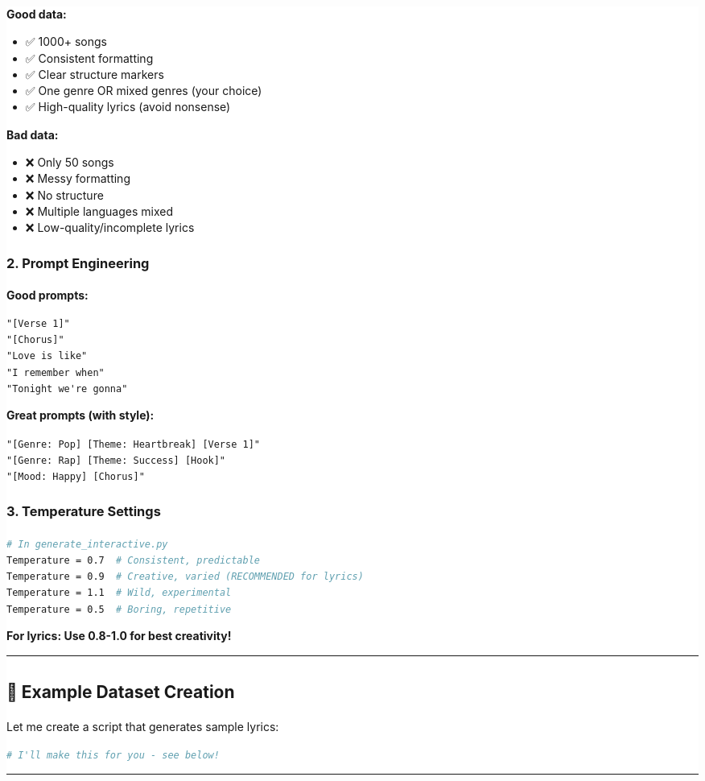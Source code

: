 **Good data:**
- ✅ 1000+ songs
- ✅ Consistent formatting
- ✅ Clear structure markers
- ✅ One genre OR mixed genres (your choice)
- ✅ High-quality lyrics (avoid nonsense)

**Bad data:**
- ❌ Only 50 songs
- ❌ Messy formatting
- ❌ No structure
- ❌ Multiple languages mixed
- ❌ Low-quality/incomplete lyrics

### **2. Prompt Engineering**

**Good prompts:**
```
"[Verse 1]"
"[Chorus]"
"Love is like"
"I remember when"
"Tonight we're gonna"
```

**Great prompts (with style):**
```
"[Genre: Pop] [Theme: Heartbreak] [Verse 1]"
"[Genre: Rap] [Theme: Success] [Hook]"
"[Mood: Happy] [Chorus]"
```

### **3. Temperature Settings**

```bash
# In generate_interactive.py
Temperature = 0.7  # Consistent, predictable
Temperature = 0.9  # Creative, varied (RECOMMENDED for lyrics)
Temperature = 1.1  # Wild, experimental
Temperature = 0.5  # Boring, repetitive
```

**For lyrics: Use 0.8-1.0 for best creativity!**

---

## 🎵 **Example Dataset Creation**

Let me create a script that generates sample lyrics:

```python
# I'll make this for you - see below!
```

---
